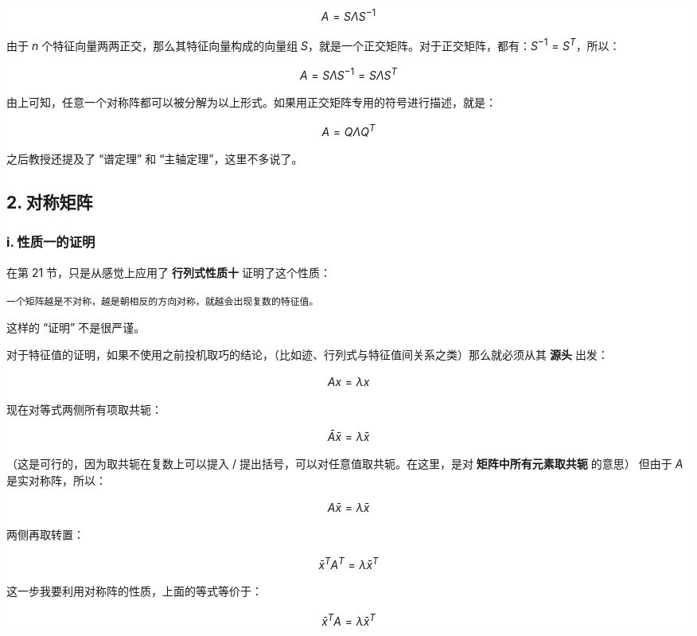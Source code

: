 $$
A = S \Lambda S^{-1}
$$

由于 $n$ 个特征向量两两正交，那么其特征向量构成的向量组 $S$，就是一个正交矩阵。对于正交矩阵，都有：$S^{-1} = S^T$，所以：

$$
A = S \Lambda S^{-1} = S \Lambda S^T
$$

由上可知，任意一个对称阵都可以被分解为以上形式。如果用正交矩阵专用的符号进行描述，就是：

$$
A = Q \Lambda Q^T
$$

之后教授还提及了 “谱定理” 和 “主轴定理”，这里不多说了。

## 2. 对称矩阵

### i. 性质一的证明

在第 21 节，只是从感觉上应用了 **行列式性质十** 证明了这个性质：

```26
一个矩阵越是不对称，越是朝相反的方向对称，就越会出现复数的特征值。
```

这样的 “证明” 不是很严谨。

对于特征值的证明，如果不使用之前投机取巧的结论，（比如迹、行列式与特征值间关系之类）那么就必须从其 **源头** 出发：

$$
Ax = \lambda x
$$

现在对等式两侧所有项取共轭：

$$
\bar A \bar x = \bar \lambda \bar x
$$

（这是可行的，因为取共轭在复数上可以提入 / 提出括号，可以对任意值取共轭。在这里，是对 **矩阵中所有元素取共轭** 的意思）
但由于 $A$ 是实对称阵，所以：

$$
A \bar x = \bar \lambda \bar x
$$

两侧再取转置：

$$
\bar x^T A^T = \bar \lambda \bar x^T
$$

这一步我要利用对称阵的性质，上面的等式等价于：

$$
\bar x^T A = \bar \lambda \bar x^T
$$
